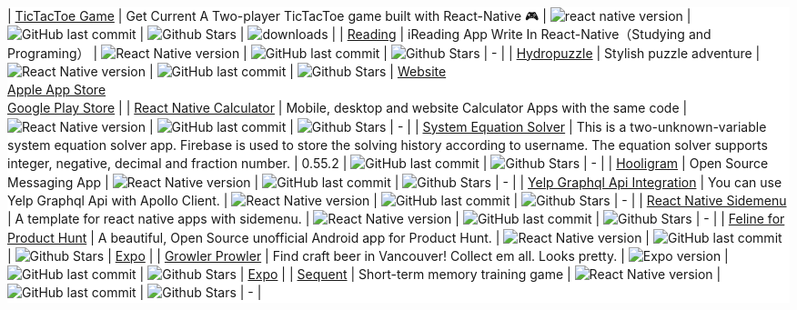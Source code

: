 | [TicTacToe Game](https://github.com/siddsarkar/tic-tac-toe-android-react-native) | Get Current A Two-player TicTacToe game built with React-Native 🎮 | ![react native version](https://img.shields.io/github/package-json/dependency-version/siddsarkar/tic-tac-toe-android-react-native/react-native?label=%20) | ![GitHub last commit](https://img.shields.io/github/last-commit/siddsarkar/tic-tac-toe-android-react-native?label=%20) | ![Github Stars](https://img.shields.io/github/stars/siddsarkar/tic-tac-toe-android-react-native) | ![downloads](https://img.shields.io/github/downloads/siddsarkar/tic-tac-toe-android-react-native/total) |
| [Reading](https://github.com/attentiveness/reading) | iReading App Write In React-Native（Studying and Programing） | ![React Native version](https://img.shields.io/github/package-json/dependency-version/attentiveness/reading/react-native?label=%20)  | ![GitHub last commit](https://img.shields.io/github/last-commit/attentiveness/reading?label=%20) | ![Github Stars](https://img.shields.io/github/stars/attentiveness/reading) | - |
| [Hydropuzzle](https://github.com/hydropuzzle/hydropuzzle) | Stylish puzzle adventure | ![React Native version](https://img.shields.io/github/package-json/dependency-version/hydropuzzle/hydropuzzle/react-native?label=%20) | ![GitHub last commit](https://img.shields.io/github/last-commit/hydropuzzle/hydropuzzle?label=%20) | ![Github Stars](https://img.shields.io/github/stars/hydropuzzle/hydropuzzle) | [Website](https://www.hydropuzzle.com/)<br/> [Apple App Store](https://itunes.apple.com/app/id1294812505?mt=8)<br/> [Google Play Store](https://play.google.com/store/apps/details?id=org.sobstel.hydropuzzle) |
| [React Native Calculator](https://github.com/benoitvallon/react-native-nw-react-calculator) | Mobile, desktop and website Calculator Apps with the same code | ![React Native version](https://img.shields.io/github/package-json/dependency-version/benoitvallon/react-native-nw-react-calculator/react-native?label=%20) | ![GitHub last commit](https://img.shields.io/github/last-commit/benoitvallon/react-native-nw-react-calculator?label=%20) | ![Github Stars](https://img.shields.io/github/stars/benoitvallon/react-native-nw-react-calculator) | - |
| [System Equation Solver](https://github.com/rezaandwenhao/system-equation-solver) | This is a two-unknown-variable system equation solver app. Firebase is used to store the solving history according to username. The equation solver supports integer, negative, decimal and fraction number. | 0.55.2 | ![GitHub last commit](https://img.shields.io/github/last-commit/rezaandwenhao/system-equation-solver?label=%20) | ![Github Stars](https://img.shields.io/github/stars/rezaandwenhao/system-equation-solver) | - |
| [Hooligram](https://github.com/hooligram/hooligram-client) | Open Source Messaging App | ![React Native version](https://img.shields.io/github/package-json/dependency-version/hooligram/hooligram-client/react-native?label=%20) | ![GitHub last commit](https://img.shields.io/github/last-commit/hooligram/hooligram-client?label=%20) | ![Github Stars](https://img.shields.io/github/stars/hooligram/hooligram-client) | - |
| [Yelp Graphql Api Integration](https://github.com/mreorhan/Yelp-Graphql-Integration-with-Apollo-Client) | You can use Yelp Graphql Api with Apollo Client. | ![React Native version](https://img.shields.io/github/package-json/dependency-version/mreorhan/Yelp-Graphql-Integration-with-Apollo-Client/react-native?label=%20) | ![GitHub last commit](https://img.shields.io/github/last-commit/mreorhan/Yelp-Graphql-Integration-with-Apollo-Client?label=%20) | ![Github Stars](https://img.shields.io/github/stars/mreorhan/Yelp-Graphql-Integration-with-Apollo-Client) | - |
| [React Native Sidemenu](https://github.com/darde/react-native-sidemenu) | A template for react native apps with sidemenu.  | ![React Native version](https://img.shields.io/github/package-json/dependency-version/darde/react-native-sidemenu/react-native?label=%20) | ![GitHub last commit](https://img.shields.io/github/last-commit/darde/react-native-sidemenu?label=%20) | ![Github Stars](https://img.shields.io/github/stars/darde/react-native-sidemenu) | - |
| [Feline for Product Hunt](https://github.com/arjunkomath/Feline-for-Product-Hunt/) | A beautiful, Open Source unofficial Android app for Product Hunt. | ![React Native version](https://img.shields.io/github/package-json/dependency-version/arjunkomath/Feline-for-Product-Hunt/react-native?label=%20) | ![GitHub last commit](https://img.shields.io/github/last-commit/arjunkomath/Feline-for-Product-Hunt?label=%20) | ![Github Stars](https://img.shields.io/github/stars/arjunkomath/Feline-for-Product-Hunt) | [Expo](https://expo.io/@community/feline) |
| [Growler Prowler](https://github.com/brentvatne/growler-prowler) | Find craft beer in Vancouver! Collect em all. Looks pretty. | ![Expo version](https://img.shields.io/github/package-json/dependency-version/brentvatne/growler-prowler/expo?label=expo) | ![GitHub last commit](https://img.shields.io/github/last-commit/brentvatne/growler-prowler?label=%20) | ![Github Stars](https://img.shields.io/github/stars/brentvatne/growler-prowler) | [Expo](https://getexponent.com/@community/growler-prowler) |
| [Sequent](https://github.com/sobstel/sequent) | Short-term memory training game | ![React Native version](https://img.shields.io/github/package-json/dependency-version/sobstel/sequent/react-native?label=%20)  | ![GitHub last commit](https://img.shields.io/github/last-commit/sobstel/sequent?label=%20) | ![Github Stars](https://img.shields.io/github/stars/sobstel/sequent) | - |